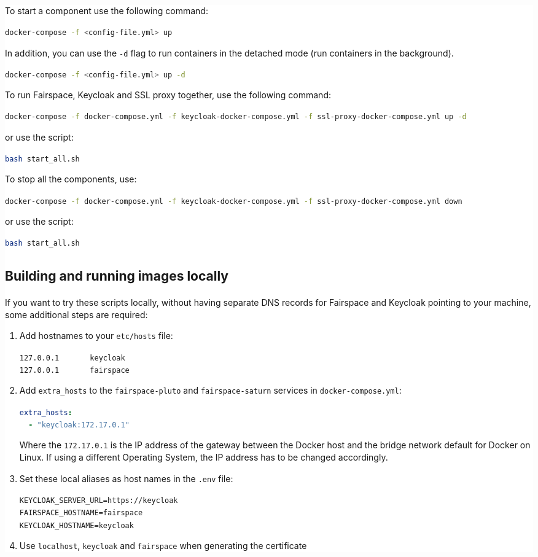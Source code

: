 To start a component use the following command:
```bash
docker-compose -f <config-file.yml> up
```
In addition, you can use the `-d` flag to run containers in the detached mode (run containers in the background).
```bash
docker-compose -f <config-file.yml> up -d
```

To run Fairspace, Keycloak and SSL proxy together, use the following command:
```bash
docker-compose -f docker-compose.yml -f keycloak-docker-compose.yml -f ssl-proxy-docker-compose.yml up -d
```
or use the script:
```bash
bash start_all.sh
```

To stop all the components, use:
```bash
docker-compose -f docker-compose.yml -f keycloak-docker-compose.yml -f ssl-proxy-docker-compose.yml down
```
or use the script:
```bash
bash start_all.sh
```

## Building and running images locally

If you want to try these scripts locally, without having separate DNS records
for Fairspace and Keycloak pointing to your machine, some additional steps are
required:

1. Add hostnames to your `etc/hosts` file:
    ```
    127.0.0.1       keycloak
    127.0.0.1       fairspace
    ```
2. Add `extra_hosts` to the `fairspace-pluto` and `fairspace-saturn` services in `docker-compose.yml`:
    ```yaml
    extra_hosts:
      - "keycloak:172.17.0.1"
    ```
   Where the `172.17.0.1` is the IP address of the gateway between the Docker host and the bridge network default for Docker on Linux. 
   If using a different Operating System, the IP address has to be changed accordingly.

3. Set these local aliases as host names in the `.env` file:
    ```properties
    KEYCLOAK_SERVER_URL=https://keycloak
    FAIRSPACE_HOSTNAME=fairspace
    KEYCLOAK_HOSTNAME=keycloak
    ```
4. Use `localhost`, `keycloak` and `fairspace` when generating the certificate
